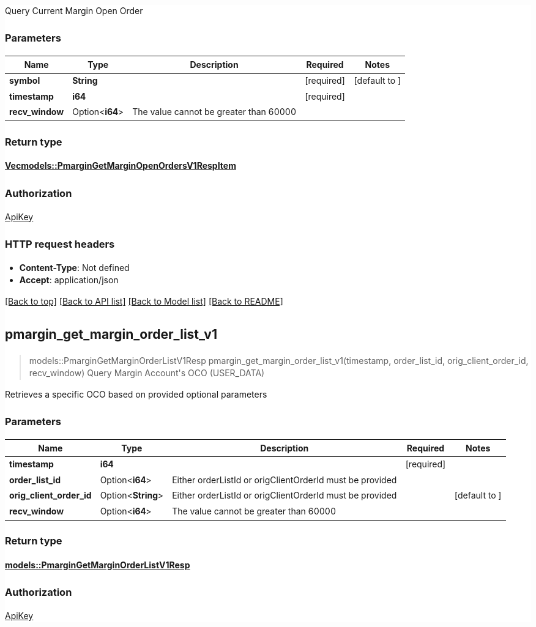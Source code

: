 Query Current Margin Open Order

### Parameters


Name | Type | Description  | Required | Notes
------------- | ------------- | ------------- | ------------- | -------------
**symbol** | **String** |  | [required] |[default to ]
**timestamp** | **i64** |  | [required] |
**recv_window** | Option<**i64**> | The value cannot be greater than 60000 |  |

### Return type

[**Vec<models::PmarginGetMarginOpenOrdersV1RespItem>**](PmarginGetMarginOpenOrdersV1RespItem.md)

### Authorization

[ApiKey](../README.md#ApiKey)

### HTTP request headers

- **Content-Type**: Not defined
- **Accept**: application/json

[[Back to top]](#) [[Back to API list]](../README.md#documentation-for-api-endpoints) [[Back to Model list]](../README.md#documentation-for-models) [[Back to README]](../README.md)


## pmargin_get_margin_order_list_v1

> models::PmarginGetMarginOrderListV1Resp pmargin_get_margin_order_list_v1(timestamp, order_list_id, orig_client_order_id, recv_window)
Query Margin Account's OCO (USER_DATA)

Retrieves a specific OCO based on provided optional parameters

### Parameters


Name | Type | Description  | Required | Notes
------------- | ------------- | ------------- | ------------- | -------------
**timestamp** | **i64** |  | [required] |
**order_list_id** | Option<**i64**> | Either orderListId or origClientOrderId must be provided |  |
**orig_client_order_id** | Option<**String**> | Either orderListId or origClientOrderId must be provided |  |[default to ]
**recv_window** | Option<**i64**> | The value cannot be greater than 60000 |  |

### Return type

[**models::PmarginGetMarginOrderListV1Resp**](PmarginGetMarginOrderListV1Resp.md)

### Authorization

[ApiKey](../README.md#ApiKey)
